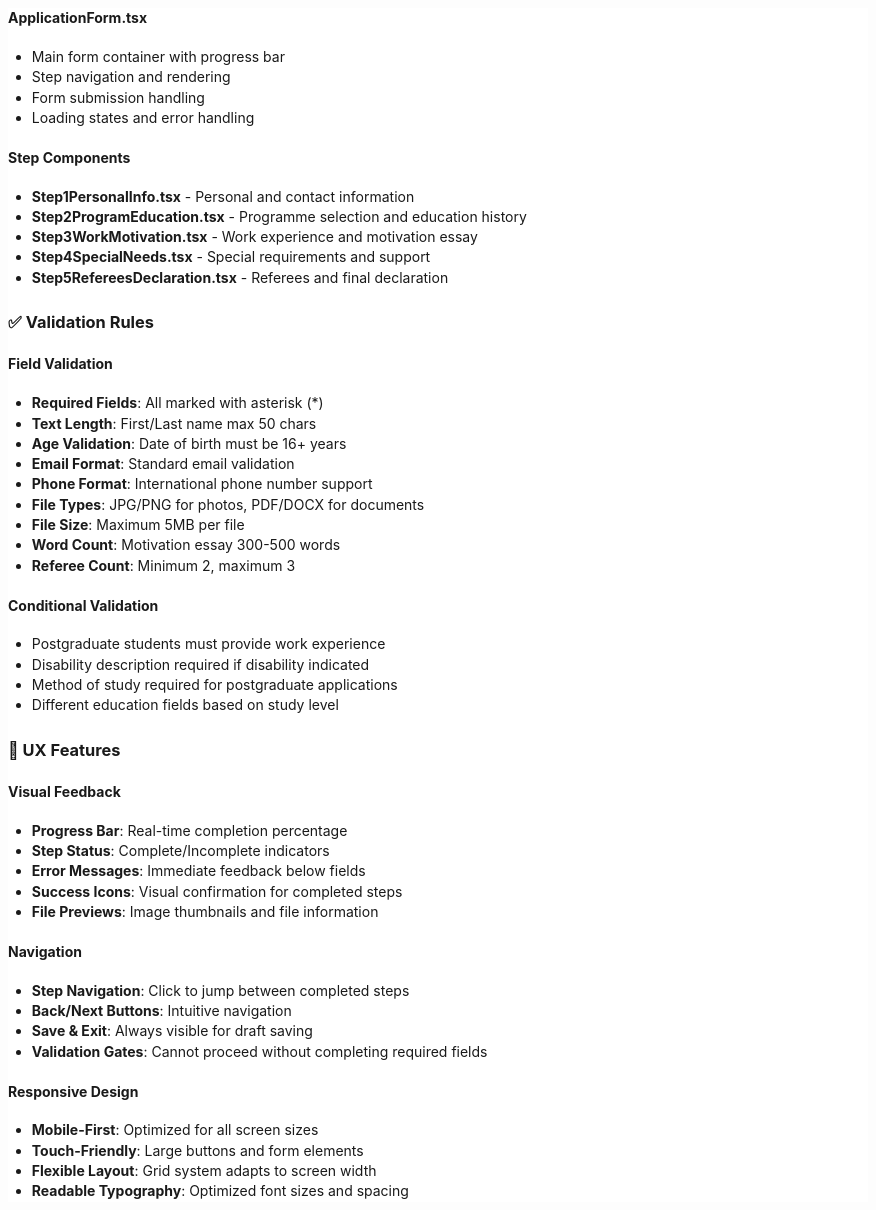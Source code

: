 #### ApplicationForm.tsx
- Main form container with progress bar
- Step navigation and rendering
- Form submission handling
- Loading states and error handling

#### Step Components
- **Step1PersonalInfo.tsx** - Personal and contact information
- **Step2ProgramEducation.tsx** - Programme selection and education history
- **Step3WorkMotivation.tsx** - Work experience and motivation essay
- **Step4SpecialNeeds.tsx** - Special requirements and support
- **Step5RefereesDeclaration.tsx** - Referees and final declaration

### ✅ Validation Rules

#### Field Validation
- **Required Fields**: All marked with asterisk (*)
- **Text Length**: First/Last name max 50 chars
- **Age Validation**: Date of birth must be 16+ years
- **Email Format**: Standard email validation
- **Phone Format**: International phone number support
- **File Types**: JPG/PNG for photos, PDF/DOCX for documents
- **File Size**: Maximum 5MB per file
- **Word Count**: Motivation essay 300-500 words
- **Referee Count**: Minimum 2, maximum 3

#### Conditional Validation
- Postgraduate students must provide work experience
- Disability description required if disability indicated
- Method of study required for postgraduate applications
- Different education fields based on study level

### 🎨 UX Features

#### Visual Feedback
- **Progress Bar**: Real-time completion percentage
- **Step Status**: Complete/Incomplete indicators
- **Error Messages**: Immediate feedback below fields
- **Success Icons**: Visual confirmation for completed steps
- **File Previews**: Image thumbnails and file information

#### Navigation
- **Step Navigation**: Click to jump between completed steps
- **Back/Next Buttons**: Intuitive navigation
- **Save & Exit**: Always visible for draft saving
- **Validation Gates**: Cannot proceed without completing required fields

#### Responsive Design
- **Mobile-First**: Optimized for all screen sizes
- **Touch-Friendly**: Large buttons and form elements
- **Flexible Layout**: Grid system adapts to screen width
- **Readable Typography**: Optimized font sizes and spacing

